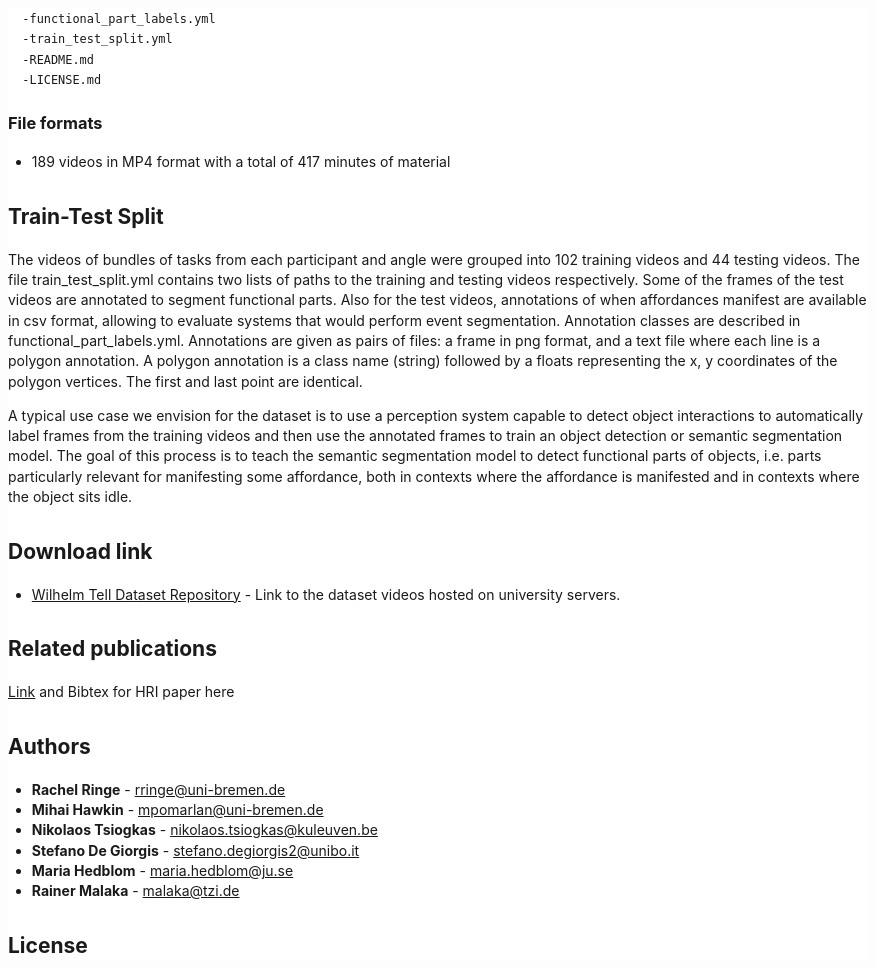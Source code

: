 ```
  -functional_part_labels.yml
  -train_test_split.yml
  -README.md
  -LICENSE.md

```

### File formats

- 189 videos in MP4 format with a total of 417 minutes of material

## Train-Test Split

The videos of bundles of tasks from each participant and angle were grouped into 102 training videos and 44 testing videos. The file train_test_split.yml contains two lists of paths to the training and testing videos respectively. Some of the frames of the test videos are annotated to segment functional parts. Also for the test videos, annotations of when affordances manifest are available in csv format, allowing to evaluate systems that would perform event segmentation. Annotation classes are described in functional_part_labels.yml. Annotations are given as pairs of files: a frame in png format, and a text file where each line is a polygon annotation. A polygon annotation is a class name (string) followed by a floats representing the x, y coordinates of the polygon vertices. The first and last point are identical.

A typical use case we envision for the dataset is to use a perception system capable to detect object interactions to automatically label frames from the training videos and then use the annotated frames to train an object detection or semantic segmentation model. The goal of this process is to teach the semantic segmentation model to detect functional parts of objects, i.e. parts particularly relevant for manifesting some affordance, both in contexts where the affordance is manifested and in contexts where the object sits idle.  

## Download link

* [Wilhelm Tell Dataset Repository](https://nc.uni-bremen.de/index.php/s/3prZnQBz7pL8M2i) - Link to the dataset videos hosted on university servers.

## Related publications

[Link]() and Bibtex for HRI paper here

## Authors

* **Rachel Ringe** - rringe@uni-bremen.de 
* **Mihai Hawkin** - mpomarlan@uni-bremen.de
* **Nikolaos Tsiogkas** - nikolaos.tsiogkas@kuleuven.be
* **Stefano De Giorgis** - stefano.degiorgis2@unibo.it
* **Maria Hedblom** - maria.hedblom@ju.se
* **Rainer Malaka** - malaka@tzi.de

## License
